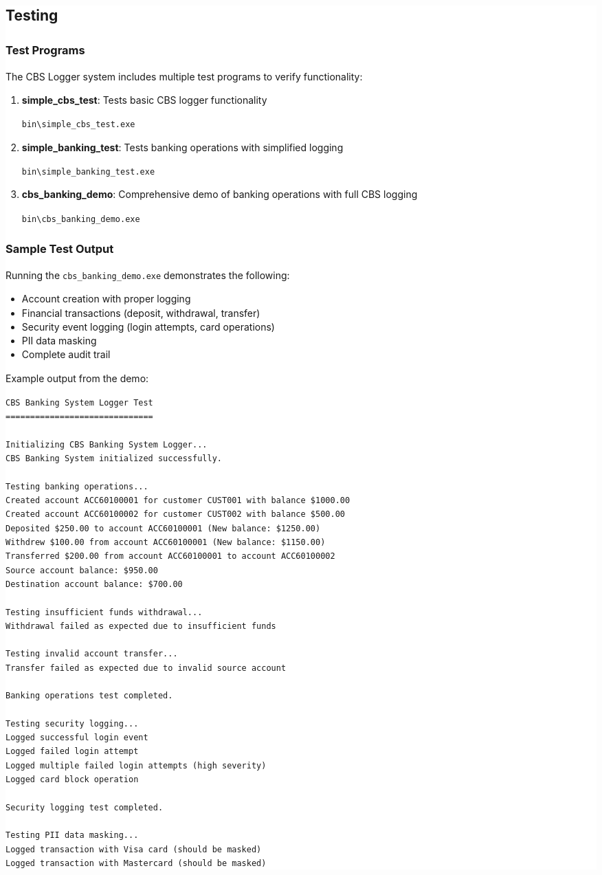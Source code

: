 ## Testing

### Test Programs

The CBS Logger system includes multiple test programs to verify functionality:

1. **simple_cbs_test**: Tests basic CBS logger functionality
   ```
   bin\simple_cbs_test.exe
   ```

2. **simple_banking_test**: Tests banking operations with simplified logging
   ```
   bin\simple_banking_test.exe
   ```

3. **cbs_banking_demo**: Comprehensive demo of banking operations with full CBS logging
   ```
   bin\cbs_banking_demo.exe
   ```

### Sample Test Output

Running the `cbs_banking_demo.exe` demonstrates the following:
- Account creation with proper logging
- Financial transactions (deposit, withdrawal, transfer)
- Security event logging (login attempts, card operations)
- PII data masking
- Complete audit trail

Example output from the demo:
```
CBS Banking System Logger Test
==============================

Initializing CBS Banking System Logger...
CBS Banking System initialized successfully.

Testing banking operations...
Created account ACC60100001 for customer CUST001 with balance $1000.00
Created account ACC60100002 for customer CUST002 with balance $500.00
Deposited $250.00 to account ACC60100001 (New balance: $1250.00)
Withdrew $100.00 from account ACC60100001 (New balance: $1150.00)
Transferred $200.00 from account ACC60100001 to account ACC60100002
Source account balance: $950.00
Destination account balance: $700.00

Testing insufficient funds withdrawal...
Withdrawal failed as expected due to insufficient funds

Testing invalid account transfer...
Transfer failed as expected due to invalid source account

Banking operations test completed.

Testing security logging...
Logged successful login event
Logged failed login attempt
Logged multiple failed login attempts (high severity)
Logged card block operation

Security logging test completed.

Testing PII data masking...
Logged transaction with Visa card (should be masked)
Logged transaction with Mastercard (should be masked)
```